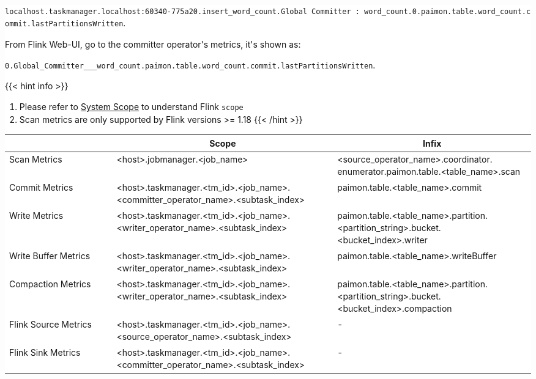 `localhost.taskmanager.localhost:60340-775a20.insert_word_count.Global Committer : word_count.0.paimon.table.word_count.commit.lastPartitionsWritten`.

From Flink Web-UI, go to the committer operator's metrics, it's shown as:

`0.Global_Committer___word_count.paimon.table.word_count.commit.lastPartitionsWritten`.

{{< hint info >}}
1. Please refer to [System Scope](https://nightlies.apache.org/flink/flink-docs-master/docs/ops/metrics/#system-scope) to understand Flink `scope`
2. Scan metrics are only supported by Flink versions >= 1.18
{{< /hint >}}

<table class="table table-bordered">
    <thead>
    <tr>
      <th class="text-left" style="width: 130pt"></th>
      <th class="text-left" style="width: 280pt">Scope</th>
      <th class="text-left" style="width: 250pt">Infix</th>
    </tr>
    </thead>
    <tbody>
        <tr>
            <td>Scan Metrics</td>
            <td>&lt;host&gt;.jobmanager.&lt;job_name&gt;</td>
            <td>&lt;source_operator_name&gt;.coordinator. enumerator.paimon.table.&lt;table_name&gt;.scan</td>
        </tr>
        <tr>
            <td>Commit Metrics</td>
            <td>&lt;host&gt;.taskmanager.&lt;tm_id&gt;.&lt;job_name&gt;.&lt;committer_operator_name&gt;.&lt;subtask_index&gt;</td>
            <td>paimon.table.&lt;table_name&gt;.commit</td>
        </tr>
        <tr>
            <td>Write Metrics</td>
            <td>&lt;host&gt;.taskmanager.&lt;tm_id&gt;.&lt;job_name&gt;.&lt;writer_operator_name&gt;.&lt;subtask_index&gt;</td>
            <td>paimon.table.&lt;table_name&gt;.partition.&lt;partition_string&gt;.bucket.&lt;bucket_index&gt;.writer</td>
        </tr>
        <tr>
            <td>Write Buffer Metrics</td>
            <td>&lt;host&gt;.taskmanager.&lt;tm_id&gt;.&lt;job_name&gt;.&lt;writer_operator_name&gt;.&lt;subtask_index&gt;</td>
            <td>paimon.table.&lt;table_name&gt;.writeBuffer</td>
        </tr>
        <tr>
            <td>Compaction Metrics</td>
            <td>&lt;host&gt;.taskmanager.&lt;tm_id&gt;.&lt;job_name&gt;.&lt;writer_operator_name&gt;.&lt;subtask_index&gt;</td>
            <td>paimon.table.&lt;table_name&gt;.partition.&lt;partition_string&gt;.bucket.&lt;bucket_index&gt;.compaction</td>
        </tr>
        <tr>
            <td>Flink Source Metrics</td>
            <td>&lt;host&gt;.taskmanager.&lt;tm_id&gt;.&lt;job_name&gt;.&lt;source_operator_name&gt;.&lt;subtask_index&gt;</td>
            <td>-</td>
        </tr>
        <tr>
            <td>Flink Sink Metrics</td>
            <td>&lt;host&gt;.taskmanager.&lt;tm_id&gt;.&lt;job_name&gt;.&lt;committer_operator_name&gt;.&lt;subtask_index&gt;</td>
            <td>-</td>
        </tr>  